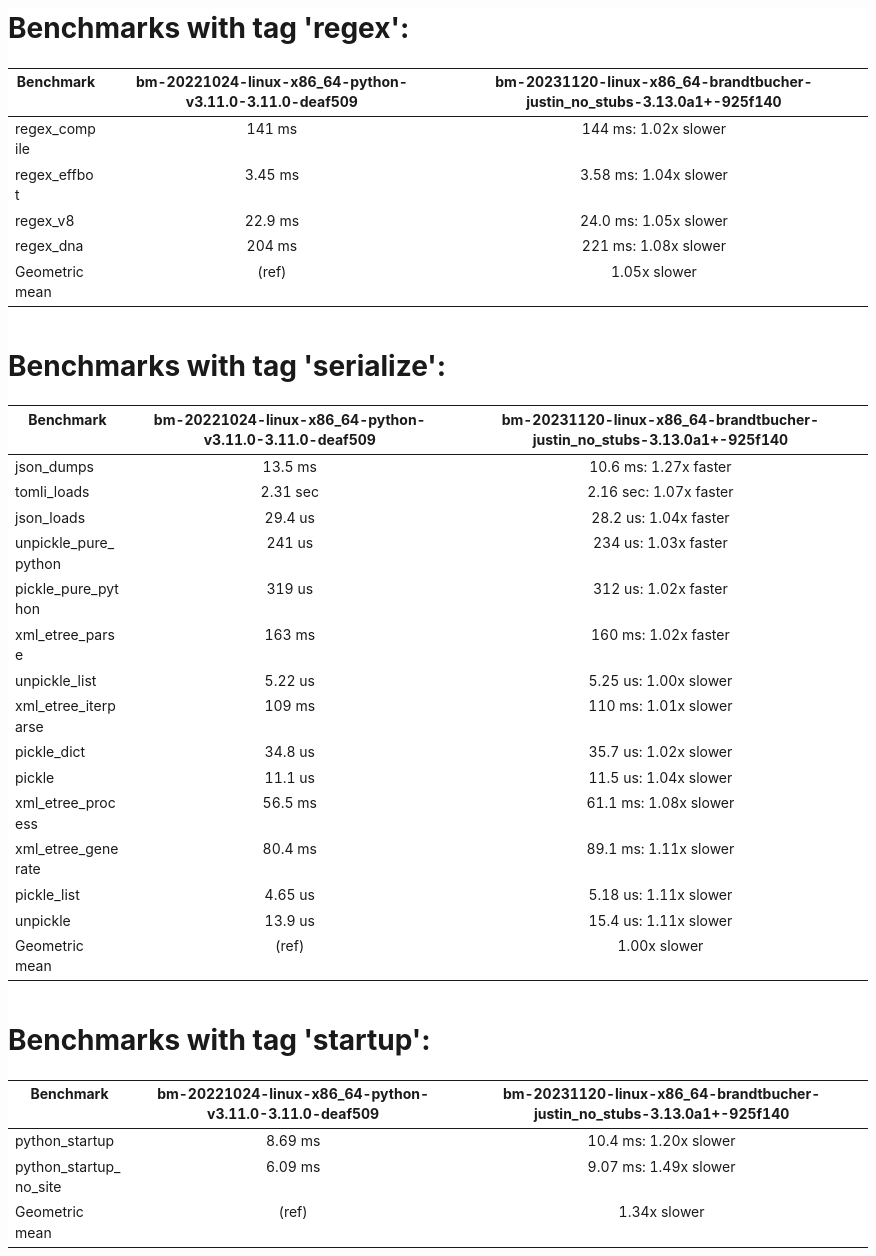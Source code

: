 Benchmarks with tag 'regex':
============================

| Benchmark      | bm-20221024-linux-x86_64-python-v3.11.0-3.11.0-deaf509 | bm-20231120-linux-x86_64-brandtbucher-justin_no_stubs-3.13.0a1+-925f140 |
|----------------|:------------------------------------------------------:|:-----------------------------------------------------------------------:|
| regex_compile  | 141 ms                                                 | 144 ms: 1.02x slower                                                    |
| regex_effbot   | 3.45 ms                                                | 3.58 ms: 1.04x slower                                                   |
| regex_v8       | 22.9 ms                                                | 24.0 ms: 1.05x slower                                                   |
| regex_dna      | 204 ms                                                 | 221 ms: 1.08x slower                                                    |
| Geometric mean | (ref)                                                  | 1.05x slower                                                            |

Benchmarks with tag 'serialize':
================================

| Benchmark            | bm-20221024-linux-x86_64-python-v3.11.0-3.11.0-deaf509 | bm-20231120-linux-x86_64-brandtbucher-justin_no_stubs-3.13.0a1+-925f140 |
|----------------------|:------------------------------------------------------:|:-----------------------------------------------------------------------:|
| json_dumps           | 13.5 ms                                                | 10.6 ms: 1.27x faster                                                   |
| tomli_loads          | 2.31 sec                                               | 2.16 sec: 1.07x faster                                                  |
| json_loads           | 29.4 us                                                | 28.2 us: 1.04x faster                                                   |
| unpickle_pure_python | 241 us                                                 | 234 us: 1.03x faster                                                    |
| pickle_pure_python   | 319 us                                                 | 312 us: 1.02x faster                                                    |
| xml_etree_parse      | 163 ms                                                 | 160 ms: 1.02x faster                                                    |
| unpickle_list        | 5.22 us                                                | 5.25 us: 1.00x slower                                                   |
| xml_etree_iterparse  | 109 ms                                                 | 110 ms: 1.01x slower                                                    |
| pickle_dict          | 34.8 us                                                | 35.7 us: 1.02x slower                                                   |
| pickle               | 11.1 us                                                | 11.5 us: 1.04x slower                                                   |
| xml_etree_process    | 56.5 ms                                                | 61.1 ms: 1.08x slower                                                   |
| xml_etree_generate   | 80.4 ms                                                | 89.1 ms: 1.11x slower                                                   |
| pickle_list          | 4.65 us                                                | 5.18 us: 1.11x slower                                                   |
| unpickle             | 13.9 us                                                | 15.4 us: 1.11x slower                                                   |
| Geometric mean       | (ref)                                                  | 1.00x slower                                                            |

Benchmarks with tag 'startup':
==============================

| Benchmark              | bm-20221024-linux-x86_64-python-v3.11.0-3.11.0-deaf509 | bm-20231120-linux-x86_64-brandtbucher-justin_no_stubs-3.13.0a1+-925f140 |
|------------------------|:------------------------------------------------------:|:-----------------------------------------------------------------------:|
| python_startup         | 8.69 ms                                                | 10.4 ms: 1.20x slower                                                   |
| python_startup_no_site | 6.09 ms                                                | 9.07 ms: 1.49x slower                                                   |
| Geometric mean         | (ref)                                                  | 1.34x slower                                                            |

